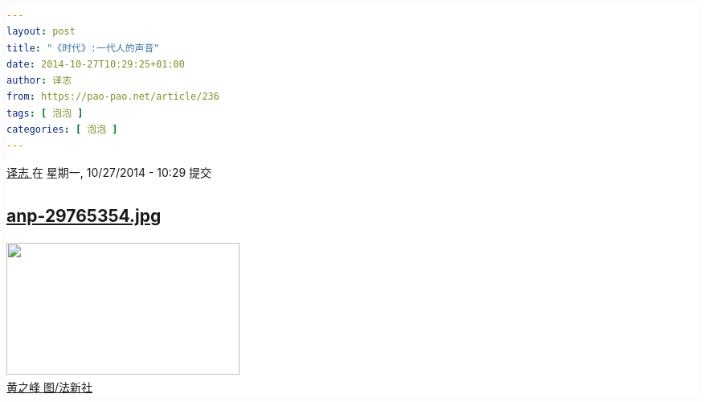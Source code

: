 ```yaml
---
layout: post
title: "《时代》:一代人的声音"
date: 2014-10-27T10:29:25+01:00
author: 译志
from: https://pao-pao.net/article/236
tags: [ 泡泡 ]
categories: [ 泡泡 ]
---
```


<section class="clearfix" id="content" role="main">
 <div class="region region-content">
  <div class="block block-system" id="block-system-main">
   <div class="content">
    <div about="/article/236" class="node node-pao-pao-article node-promoted node-full view-mode-full clearfix" id="node-236" typeof="sioc:Item foaf:Document">
     <span class="rdf-meta element-hidden" content="《时代》:一代人的声音" property="dc:title">
     </span>
     <span class="rdf-meta element-hidden" content="1" datatype="xsd:integer" property="sioc:num_replies">
     </span>
     <div class="submitted">
      <span content="2014-10-27T10:29:25+01:00" datatype="xsd:dateTime" property="dc:date dc:created" rel="sioc:has_creator">
       <a about="/author/524" class="username" datatype="" href="/author/524" property="foaf:name" title="查看用户资料" typeof="sioc:UserAccount" xml:lang="">
        译志
       </a>
       在 星期一, 10/27/2014 - 10:29 提交
      </span>
     </div>
     <div class="content">
      <div class="field field-name-field-image field-type-image field-label-hidden">
       <div class="field-items">
        <div class="field-item even">
         <div class="file file-image file-image-jpeg" id="file-608--2">
          <h2 class="element-invisible">
           <a href="/file/608">
            anp-29765354.jpg
           </a>
          </h2>
          <div class="content">
           <img alt="" height="164" src="https://pao-pao.net/sites/pao-pao.net/files/styles/article_detail/public/anp-29765354.jpg?itok=z2P7jx0k" title="" typeof="foaf:Image" width="290"/>
           <div class="field field-name-field-image-source field-type-link-field field-label-hidden">
            <div class="field-items">
             <div class="field-item even">
              <a href="https://www.anpfoto.nl/search.pp?page=1&amp;ShowPicture=29765354&amp;pos=3">
               黄之峰 图/法新社
              </a>
             </div>
            </div>
           </div>
          </div>
         </div>
        </div>
       </div>
      </div>
      <div class="field field-name-title field-type-ds field-label-hidden">
       <div class="field-items">
        <div class="field-item even" property="dc:title">
         <h1 class="page-title">